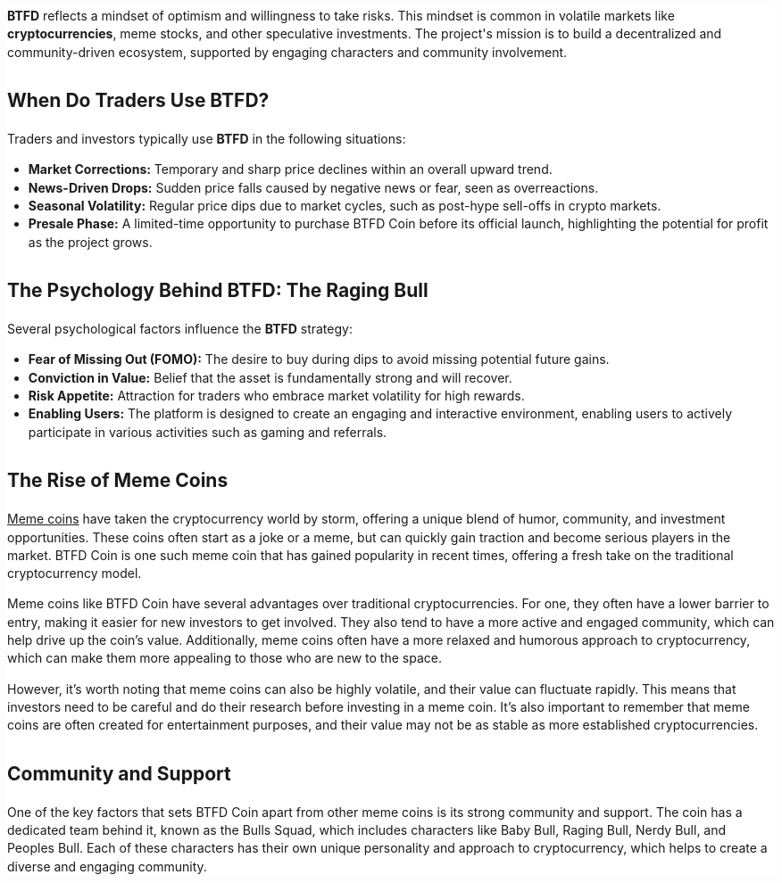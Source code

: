 **BTFD** reflects a mindset of optimism and willingness to take risks. This mindset is common in volatile markets like **cryptocurrencies**, meme stocks, and other speculative investments. The project's mission is to build a decentralized and community-driven ecosystem, supported by engaging characters and community involvement.

**When Do Traders Use BTFD?**
-----------------------------

Traders and investors typically use **BTFD** in the following situations:

* **Market Corrections:** Temporary and sharp price declines within an overall upward trend.
* **News-Driven Drops:** Sudden price falls caused by negative news or fear, seen as overreactions.
* **Seasonal Volatility:** Regular price dips due to market cycles, such as post-hype sell-offs in crypto markets.
* **Presale Phase:** A limited-time opportunity to purchase BTFD Coin before its official launch, highlighting the potential for profit as the project grows.

The Psychology Behind BTFD: The Raging Bull
-------------------------------------------

Several psychological factors influence the **BTFD** strategy:

* **Fear of Missing Out (FOMO):** The desire to buy during dips to avoid missing potential future gains.
* **Conviction in Value:** Belief that the asset is fundamentally strong and will recover.
* **Risk Appetite:** Attraction for traders who embrace market volatility for high rewards.
* **Enabling Users:** The platform is designed to create an engaging and interactive environment, enabling users to actively participate in various activities such as gaming and referrals.

The Rise of Meme Coins
----------------------

[Meme coins](https://www.coinapi.io/blog/what-are-meme-coins) have taken the cryptocurrency world by storm, offering a unique blend of humor, community, and investment opportunities. These coins often start as a joke or a meme, but can quickly gain traction and become serious players in the market. BTFD Coin is one such meme coin that has gained popularity in recent times, offering a fresh take on the traditional cryptocurrency model.

Meme coins like BTFD Coin have several advantages over traditional cryptocurrencies. For one, they often have a lower barrier to entry, making it easier for new investors to get involved. They also tend to have a more active and engaged community, which can help drive up the coin’s value. Additionally, meme coins often have a more relaxed and humorous approach to cryptocurrency, which can make them more appealing to those who are new to the space.

However, it’s worth noting that meme coins can also be highly volatile, and their value can fluctuate rapidly. This means that investors need to be careful and do their research before investing in a meme coin. It’s also important to remember that meme coins are often created for entertainment purposes, and their value may not be as stable as more established cryptocurrencies.

Community and Support
---------------------

One of the key factors that sets BTFD Coin apart from other meme coins is its strong community and support. The coin has a dedicated team behind it, known as the Bulls Squad, which includes characters like Baby Bull, Raging Bull, Nerdy Bull, and Peoples Bull. Each of these characters has their own unique personality and approach to cryptocurrency, which helps to create a diverse and engaging community.
